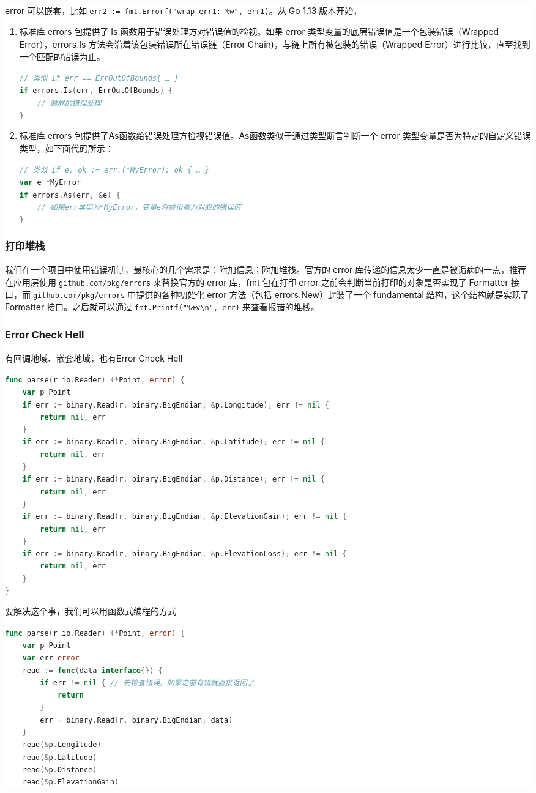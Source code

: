 
error 可以嵌套，比如 `err2 := fmt.Errorf("wrap err1: %w", err1)`。从 Go 1.13 版本开始，
1. 标准库 errors 包提供了 Is 函数用于错误处理方对错误值的检视。如果 error 类型变量的底层错误值是一个包装错误（Wrapped Error），errors.Is 方法会沿着该包装错误所在错误链（Error Chain)，与链上所有被包装的错误（Wrapped Error）进行比较，直至找到一个匹配的错误为止。
    ```go
    // 类似 if err == ErrOutOfBounds{ … }
    if errors.Is(err, ErrOutOfBounds) {
        // 越界的错误处理
    }
    ```
2. 标准库 errors 包提供了As函数给错误处理方检视错误值。As函数类似于通过类型断言判断一个 error 类型变量是否为特定的自定义错误类型，如下面代码所示：
    ```go
    // 类似 if e, ok := err.(*MyError); ok { … }
    var e *MyError
    if errors.As(err, &e) {
        // 如果err类型为*MyError，变量e将被设置为对应的错误值
    }
    ```

### 打印堆栈

我们在一个项目中使用错误机制，最核心的几个需求是：附加信息；附加堆栈。官方的 error 库传递的信息太少一直是被诟病的一点，推荐在应用层使用 `github.com/pkg/errors` 来替换官方的 error 库，fmt 包在打印 error 之前会判断当前打印的对象是否实现了 Formatter 接口，而 `github.com/pkg/errors` 中提供的各种初始化 error 方法（包括 errors.New）封装了一个 fundamental 结构，这个结构就是实现了 Formatter 接口。之后就可以通过 `fmt.Printf("%+v\n", err)` 来查看报错的堆栈。

### Error Check Hell

有回调地域、嵌套地域，也有Error Check Hell

```go
func parse(r io.Reader) (*Point, error) {
    var p Point
    if err := binary.Read(r, binary.BigEndian, &p.Longitude); err != nil {
        return nil, err
    }
    if err := binary.Read(r, binary.BigEndian, &p.Latitude); err != nil {
        return nil, err
    }
    if err := binary.Read(r, binary.BigEndian, &p.Distance); err != nil {
        return nil, err
    }
    if err := binary.Read(r, binary.BigEndian, &p.ElevationGain); err != nil {
        return nil, err
    }
    if err := binary.Read(r, binary.BigEndian, &p.ElevationLoss); err != nil {
        return nil, err
    }
}
```
要解决这个事，我们可以用函数式编程的方式
```go
func parse(r io.Reader) (*Point, error) {
    var p Point
    var err error
    read := func(data interface{}) {
        if err != nil { // 先检查错误，如果之前有错就直接返回了
            return
        }
        err = binary.Read(r, binary.BigEndian, data)
    }
    read(&p.Longitude)
    read(&p.Latitude)
    read(&p.Distance)
    read(&p.ElevationGain)
```